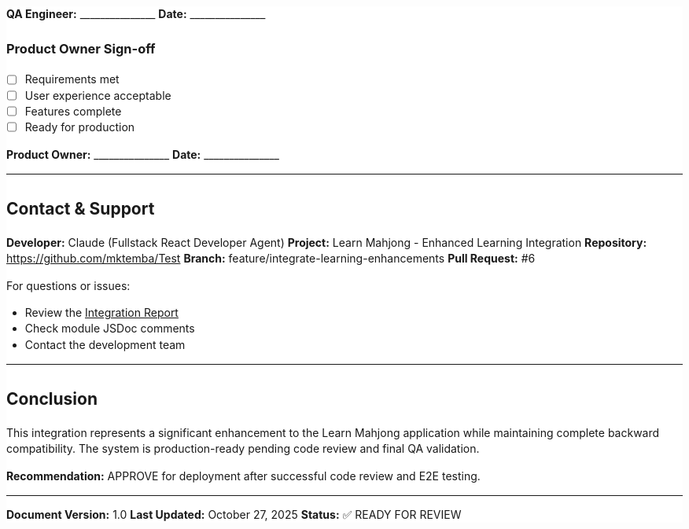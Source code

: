 **QA Engineer:** _______________
**Date:** _______________

### Product Owner Sign-off
- [ ] Requirements met
- [ ] User experience acceptable
- [ ] Features complete
- [ ] Ready for production

**Product Owner:** _______________
**Date:** _______________

---

## Contact & Support

**Developer:** Claude (Fullstack React Developer Agent)
**Project:** Learn Mahjong - Enhanced Learning Integration
**Repository:** https://github.com/mktemba/Test
**Branch:** feature/integrate-learning-enhancements
**Pull Request:** #6

For questions or issues:
- Review the [Integration Report](./INTEGRATION_REPORT.md)
- Check module JSDoc comments
- Contact the development team

---

## Conclusion

This integration represents a significant enhancement to the Learn Mahjong application while maintaining complete backward compatibility. The system is production-ready pending code review and final QA validation.

**Recommendation:** APPROVE for deployment after successful code review and E2E testing.

---

**Document Version:** 1.0
**Last Updated:** October 27, 2025
**Status:** ✅ READY FOR REVIEW
